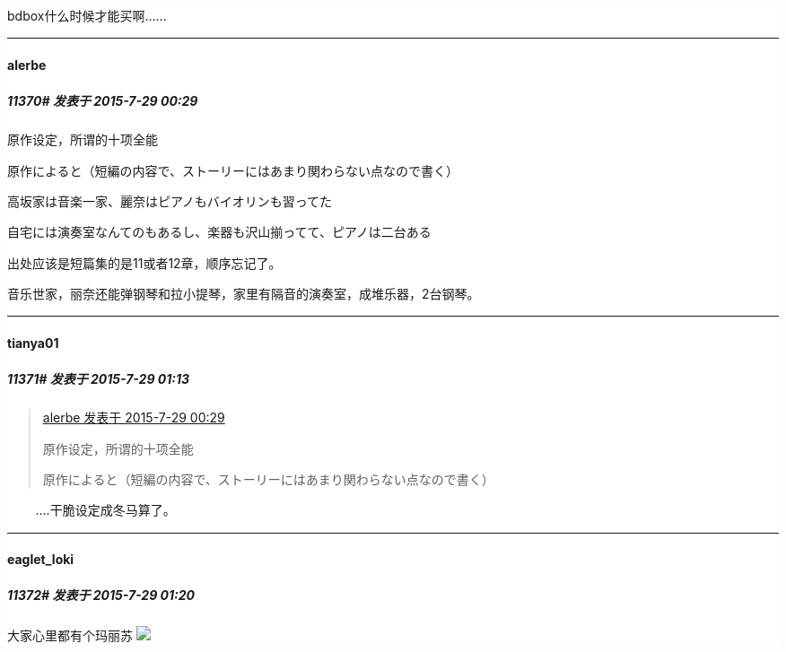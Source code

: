 

bdbox什么时候才能买啊……







-----

####  alerbe  
##### 11370#       发表于 2015-7-29 00:29




原作设定，所谓的十项全能


原作によると（短編の内容で、ストーリーにはあまり関わらない点なので書く） 

高坂家は音楽一家、麗奈はピアノもバイオリンも習ってた 

自宅には演奏室なんてのもあるし、楽器も沢山揃ってて、ピアノは二台ある 


出处应该是短篇集的是11或者12章，顺序忘记了。

音乐世家，丽奈还能弹钢琴和拉小提琴，家里有隔音的演奏室，成堆乐器，2台钢琴。







-----

####  tianya01  
##### 11371#       发表于 2015-7-29 01:13



<blockquote><a href="httphttps://bbs.saraba1st.com/2b/forum.php?mod=redirect&amp;goto=findpost&amp;pid=29686251&amp;ptid=1085129" target="_blank">alerbe 发表于 2015-7-29 00:29</a>

原作设定，所谓的十项全能


原作によると（短編の内容で、ストーリーにはあまり関わらない点なので書く） </blockquote>
        ....干脆设定成冬马算了。







-----

####  eaglet_loki  
##### 11372#       发表于 2015-7-29 01:20




大家心里都有个玛丽苏 <img src="https://static.saraba1st.com/image/smiley/face/29.gif" referrerpolicy="no-referrer">
